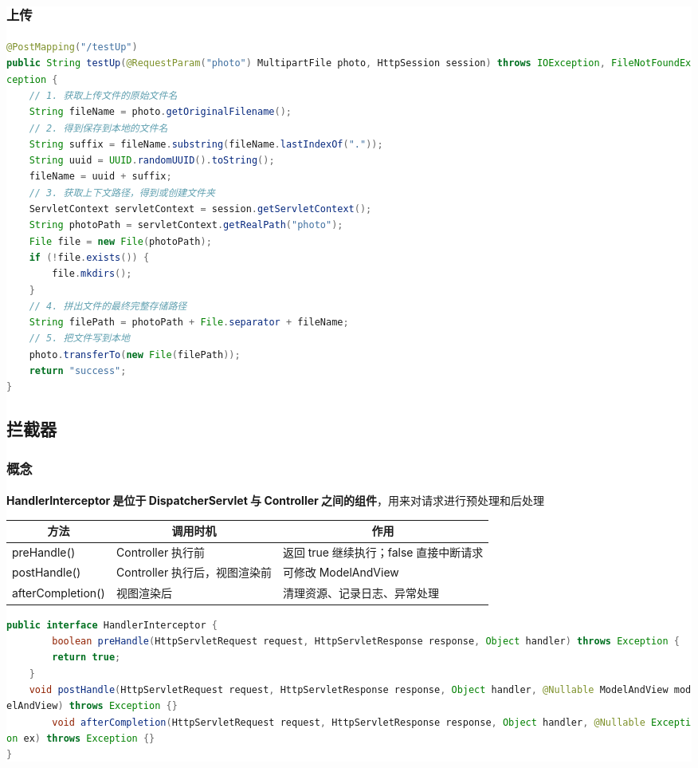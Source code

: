### 上传

```java
@PostMapping("/testUp")
public String testUp(@RequestParam("photo") MultipartFile photo, HttpSession session) throws IOException, FileNotFoundException {
    // 1. 获取上传文件的原始文件名
    String fileName = photo.getOriginalFilename();
    // 2. 得到保存到本地的文件名
    String suffix = fileName.substring(fileName.lastIndexOf("."));
    String uuid = UUID.randomUUID().toString();
    fileName = uuid + suffix;
    // 3. 获取上下文路径，得到或创建文件夹
    ServletContext servletContext = session.getServletContext();
    String photoPath = servletContext.getRealPath("photo");
    File file = new File(photoPath);
    if (!file.exists()) {
        file.mkdirs();
    }
    // 4. 拼出文件的最终完整存储路径
    String filePath = photoPath + File.separator + fileName;
    // 5. 把文件写到本地
    photo.transferTo(new File(filePath));
    return "success";
}
```



## 拦截器

### 概念

**HandlerInterceptor 是位于 DispatcherServlet 与 Controller 之间的组件**，用来对请求进行预处理和后处理

| **方法**          | **调用时机**                  | **作用**                               |
| ----------------- | ----------------------------- | -------------------------------------- |
| preHandle()       | Controller 执行前             | 返回 true 继续执行；false 直接中断请求 |
| postHandle()      | Controller 执行后，视图渲染前 | 可修改 ModelAndView                    |
| afterCompletion() | 视图渲染后                    | 清理资源、记录日志、异常处理           |

```java
public interface HandlerInterceptor {
		boolean preHandle(HttpServletRequest request, HttpServletResponse response, Object handler) throws Exception {
        return true;
    }
    void postHandle(HttpServletRequest request, HttpServletResponse response, Object handler, @Nullable ModelAndView modelAndView) throws Exception {}
		void afterCompletion(HttpServletRequest request, HttpServletResponse response, Object handler, @Nullable Exception ex) throws Exception {}
}
```
